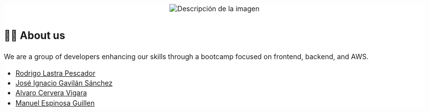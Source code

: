 <p align="center">
  <img src="https://github.com/user-attachments/assets/90e8ae8d-d0a6-491f-8284-7002a0bda772" alt="Descripción de la imagen" width="200"/>
</p>

## 👩‍💻 About us  
We are a group of developers enhancing our skills through a bootcamp focused on frontend, backend, and AWS.
- [Rodrigo Lastra Pescador](https://github.com/rodrigoo1604)
- [José Ignacio Gavilán Sánchez](https://github.com/sr-calcetines)
- [Alvaro Cervera Vigara](https://github.com/Kalixto73a)
- [Manuel Espinosa Guillen](https://github.com/Manusitox360)
